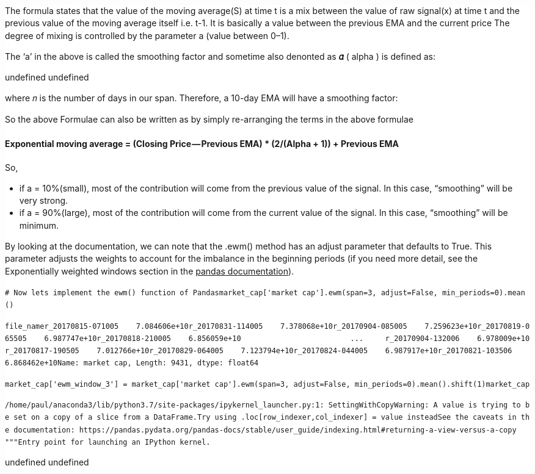 The formula states that the value of the moving average(S) at time t is a mix between the value of raw signal(x) at time t and the previous value of the moving average itself i.e. t-1. It is basically a value between the previous EMA and the current price The degree of mixing is controlled by the parameter a (value between 0–1).

The ‘a’ in the above is called the smoothing factor and sometime also denonted as **𝛼** ( alpha ) is defined as:

undefined
undefined

where 𝑛 is the number of days in our span. Therefore, a 10-day EMA will have a smoothing factor:

So the above Formulae can also be written as by simply re-arranging the terms in the above formulae

#### Exponential moving average = (Closing Price — Previous EMA) \* (2/(Alpha + 1)) + Previous EMA

So,

*   if a = 10%(small), most of the contribution will come from the previous value of the signal. In this case, “smoothing” will be very strong.
*   if a = 90%(large), most of the contribution will come from the current value of the signal. In this case, “smoothing” will be minimum.

By looking at the documentation, we can note that the .ewm() method has an adjust parameter that defaults to True. This parameter adjusts the weights to account for the imbalance in the beginning periods (if you need more detail, see the Exponentially weighted windows section in the [pandas documentation](https://pandas.pydata.org/pandas-docs/stable/user_guide/computation.html#exponentially-weighted-windows)).

```
# Now lets implement the ewm() function of Pandasmarket_cap['market cap'].ewm(span=3, adjust=False, min_periods=0).mean()
```

```
file_namer_20170815-071005    7.084606e+10r_20170831-114005    7.378068e+10r_20170904-085005    7.259623e+10r_20170819-065505    6.987747e+10r_20170818-210005    6.856059e+10                         ...     r_20170904-132006    6.978009e+10r_20170817-190505    7.012766e+10r_20170829-064005    7.123794e+10r_20170824-044005    6.987917e+10r_20170821-103506    6.868462e+10Name: market cap, Length: 9431, dtype: float64
```

```
market_cap['ewm_window_3'] = market_cap['market cap'].ewm(span=3, adjust=False, min_periods=0).mean().shift(1)market_cap
```

```
/home/paul/anaconda3/lib/python3.7/site-packages/ipykernel_launcher.py:1: SettingWithCopyWarning: A value is trying to be set on a copy of a slice from a DataFrame.Try using .loc[row_indexer,col_indexer] = value insteadSee the caveats in the documentation: https://pandas.pydata.org/pandas-docs/stable/user_guide/indexing.html#returning-a-view-versus-a-copy  """Entry point for launching an IPython kernel.
```

undefined
undefined
